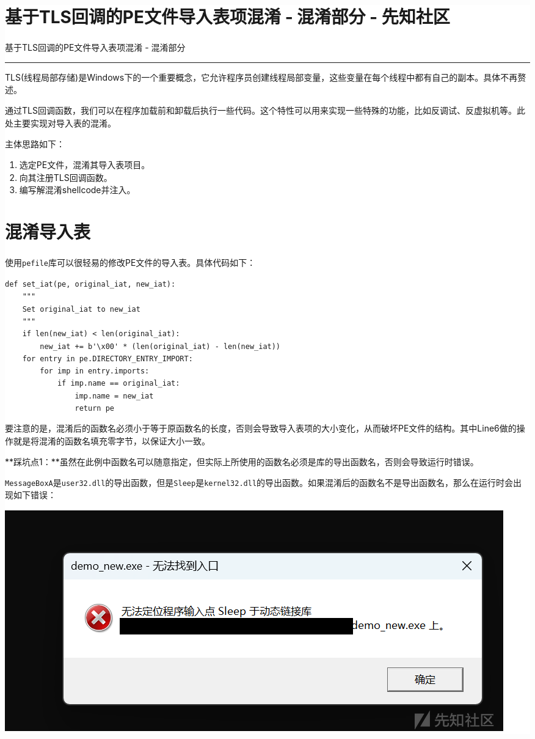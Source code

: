 

# 基于TLS回调的PE文件导入表项混淆 - 混淆部分 - 先知社区

基于TLS回调的PE文件导入表项混淆 - 混淆部分

- - -

TLS(线程局部存储)是Windows下的一个重要概念，它允许程序员创建线程局部变量，这些变量在每个线程中都有自己的副本。具体不再赘述。

通过TLS回调函数，我们可以在程序加载前和卸载后执行一些代码。这个特性可以用来实现一些特殊的功能，比如反调试、反虚拟机等。此处主要实现对导入表的混淆。

主体思路如下：

1.  选定PE文件，混淆其导入表项目。
2.  向其注册TLS回调函数。
3.  编写解混淆shellcode并注入。

# 混淆导入表

使用`pefile`库可以很轻易的修改PE文件的导入表。具体代码如下：

```plain
def set_iat(pe, original_iat, new_iat):
    """
    Set original_iat to new_iat
    """
    if len(new_iat) < len(original_iat):
        new_iat += b'\x00' * (len(original_iat) - len(new_iat))
    for entry in pe.DIRECTORY_ENTRY_IMPORT:
        for imp in entry.imports:
            if imp.name == original_iat:
                imp.name = new_iat
                return pe
```

要注意的是，混淆后的函数名必须小于等于原函数名的长度，否则会导致导入表项的大小变化，从而破坏PE文件的结构。其中Line6做的操作就是将混淆的函数名填充零字节，以保证大小一致。

**踩坑点1：**虽然在此例中函数名可以随意指定，但实际上所使用的函数名必须是库的导出函数名，否则会导致运行时错误。

`MessageBoxA`是`user32.dll`的导出函数，但是`Sleep`是`kernel32.dll`的导出函数。如果混淆后的函数名不是导出函数名，那么在运行时会出现如下错误：

[![](assets/1709531247-9e80ebd64f0e0e70d1f01d6f39f8e541.png)](https://xzfile.aliyuncs.com/media/upload/picture/20240301165237-0dd7c0ca-d7a9-1.png)
